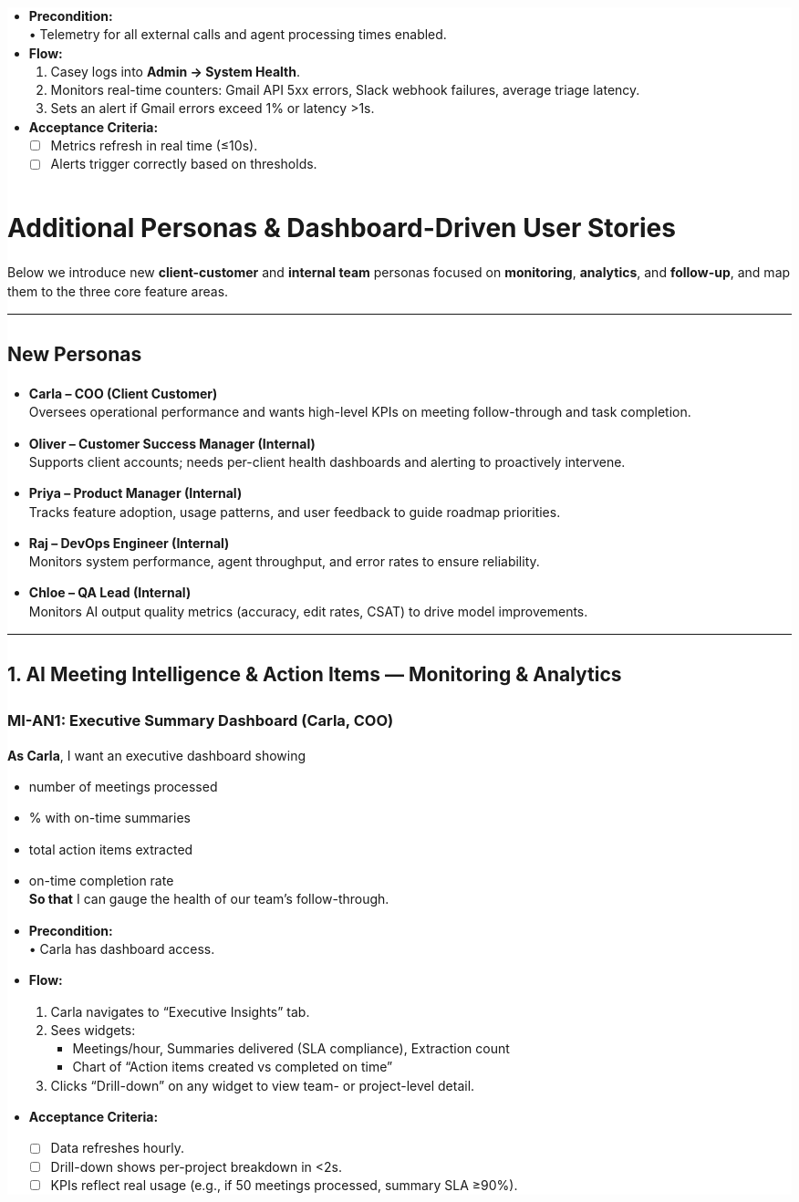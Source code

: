 - **Precondition:**  
  • Telemetry for all external calls and agent processing times enabled.  
- **Flow:**  
  1. Casey logs into **Admin → System Health**.  
  2. Monitors real-time counters: Gmail API 5xx errors, Slack webhook failures, average triage latency.  
  3. Sets an alert if Gmail errors exceed 1% or latency >1s.  
- **Acceptance Criteria:**  
  - [ ] Metrics refresh in real time (≤10s).  
  - [ ] Alerts trigger correctly based on thresholds.
# Additional Personas & Dashboard-Driven User Stories

Below we introduce new **client-customer** and **internal team** personas focused on **monitoring**, **analytics**, and **follow-up**, and map them to the three core feature areas.

---

## New Personas

- **Carla – COO (Client Customer)**  
  Oversees operational performance and wants high-level KPIs on meeting follow-through and task completion.

- **Oliver – Customer Success Manager (Internal)**  
  Supports client accounts; needs per-client health dashboards and alerting to proactively intervene.

- **Priya – Product Manager (Internal)**  
  Tracks feature adoption, usage patterns, and user feedback to guide roadmap priorities.

- **Raj – DevOps Engineer (Internal)**  
  Monitors system performance, agent throughput, and error rates to ensure reliability.

- **Chloe – QA Lead (Internal)**  
  Monitors AI output quality metrics (accuracy, edit rates, CSAT) to drive model improvements.

---

## 1. AI Meeting Intelligence & Action Items — Monitoring & Analytics

### MI-AN1: Executive Summary Dashboard (Carla, COO)
**As Carla**, I want an executive dashboard showing  
- number of meetings processed  
- % with on-time summaries  
- total action items extracted  
- on-time completion rate  
**So that** I can gauge the health of our team’s follow-through.

- **Precondition:**  
  • Carla has dashboard access.  
- **Flow:**  
  1. Carla navigates to “Executive Insights” tab.  
  2. Sees widgets:  
     - Meetings/hour, Summaries delivered (SLA compliance), Extraction count  
     - Chart of “Action items created vs completed on time”  
  3. Clicks “Drill-down” on any widget to view team- or project-level detail.  
- **Acceptance Criteria:**  
  - [ ] Data refreshes hourly.  
  - [ ] Drill-down shows per-project breakdown in <2s.  
  - [ ] KPIs reflect real usage (e.g., if 50 meetings processed, summary SLA ≥90%).

